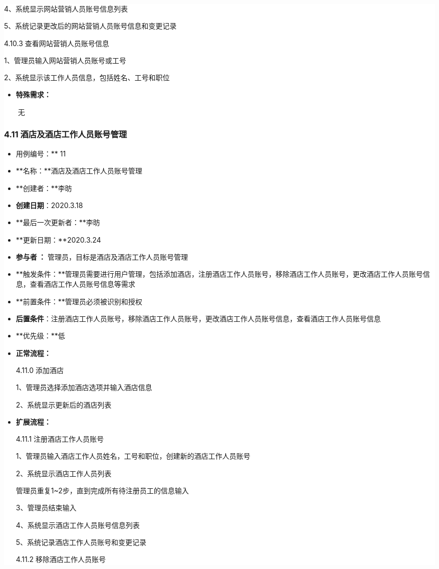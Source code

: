   4、系统显示网站营销人员账号信息列表

  5、系统记录更改后的网站营销人员账号信息和变更记录

  4.10.3 查看网站营销人员账号信息

  1、管理员输入网站营销人员账号或工号

  2、系统显示该工作人员信息，包括姓名、工号和职位

- **特殊需求：**

  ​        无
  
  
  
### 4.11 酒店及酒店工作人员账号管理

- 用例编号：**  11   

- **名称：**酒店及酒店工作人员账号管理                                                 

- **创建者：**李昉

- **创建日期**：2020.3.18

- **最后一次更新者：**李昉

- **更新日期：**2020.3.24

- **参与者 ：** 管理员，目标是酒店及酒店工作人员账号管理

- **触发条件：**管理员需要进行用户管理，包括添加酒店，注册酒店工作人员账号，移除酒店工作人员账号，更改酒店工作人员账号信息，查看酒店工作人员账号信息等需求

- **前置条件：**管理员必须被识别和授权

- **后置条件**：注册酒店工作人员账号，移除酒店工作人员账号，更改酒店工作人员账号信息，查看酒店工作人员账号信息

- **优先级：**低

- **正常流程：**

  4.11.0 添加酒店

  1、管理员选择添加酒店选项并输入酒店信息

  2、系统显示更新后的酒店列表

- **扩展流程：**

  4.11.1 注册酒店工作人员账号

  1、管理员输入酒店工作人员姓名，工号和职位，创建新的酒店工作人员账号

  2、系统显示酒店工作人员列表

  管理员重复1~2步，直到完成所有待注册员工的信息输入

  3、管理员结束输入

  4、系统显示酒店工作人员账号信息列表

  5、系统记录酒店工作人员账号和变更记录

  4.11.2 移除酒店工作人员账号
